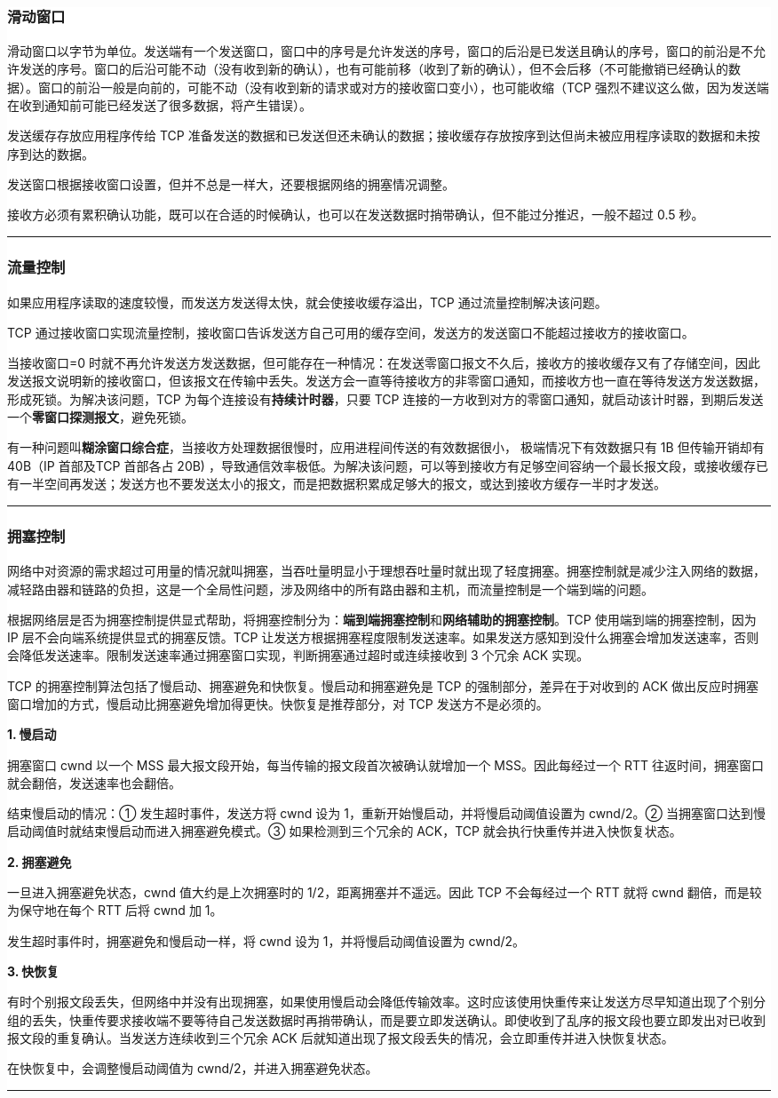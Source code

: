 ### 滑动窗口

滑动窗口以字节为单位。发送端有一个发送窗口，窗口中的序号是允许发送的序号，窗口的后沿是已发送且确认的序号，窗口的前沿是不允许发送的序号。窗口的后沿可能不动（没有收到新的确认），也有可能前移（收到了新的确认），但不会后移（不可能撤销已经确认的数据）。窗口的前沿一般是向前的，可能不动（没有收到新的请求或对方的接收窗口变小），也可能收缩（TCP 强烈不建议这么做，因为发送端在收到通知前可能已经发送了很多数据，将产生错误）。

发送缓存存放应用程序传给 TCP 准备发送的数据和已发送但还未确认的数据；接收缓存存放按序到达但尚未被应用程序读取的数据和未按序到达的数据。

发送窗口根据接收窗口设置，但并不总是一样大，还要根据网络的拥塞情况调整。

接收方必须有累积确认功能，既可以在合适的时候确认，也可以在发送数据时捎带确认，但不能过分推迟，一般不超过 0.5 秒。

---

### 流量控制

如果应用程序读取的速度较慢，而发送方发送得太快，就会使接收缓存溢出，TCP 通过流量控制解决该问题。

TCP 通过接收窗口实现流量控制，接收窗口告诉发送方自己可用的缓存空间，发送方的发送窗口不能超过接收方的接收窗口。

当接收窗口=0 时就不再允许发送方发送数据，但可能存在一种情况：在发送零窗口报文不久后，接收方的接收缓存又有了存储空间，因此发送报文说明新的接收窗口，但该报文在传输中丢失。发送方会一直等待接收方的非零窗口通知，而接收方也一直在等待发送方发送数据，形成死锁。为解决该问题，TCP 为每个连接设有**持续计时器**，只要 TCP 连接的一方收到对方的零窗口通知，就启动该计时器，到期后发送一个**零窗口探测报文**，避免死锁。

有一种问题叫**糊涂窗口综合症**，当接收方处理数据很慢时，应用进程间传送的有效数据很小， 极端情况下有效数据只有 1B 但传输开销却有 40B（IP 首部及TCP 首部各占 20B) ，导致通信效率极低。为解决该问题，可以等到接收方有足够空间容纳一个最长报文段，或接收缓存已有一半空间再发送；发送方也不要发送太小的报文，而是把数据积累成足够大的报文，或达到接收方缓存一半时才发送。

---

### 拥塞控制

网络中对资源的需求超过可用量的情况就叫拥塞，当吞吐量明显小于理想吞吐量时就出现了轻度拥塞。拥塞控制就是减少注入网络的数据，减轻路由器和链路的负担，这是一个全局性问题，涉及网络中的所有路由器和主机，而流量控制是一个端到端的问题。

根据网络层是否为拥塞控制提供显式帮助，将拥塞控制分为：**端到端拥塞控制**和**网络辅助的拥塞控制**。TCP 使用端到端的拥塞控制，因为 IP 层不会向端系统提供显式的拥塞反馈。TCP 让发送方根据拥塞程度限制发送速率。如果发送方感知到没什么拥塞会增加发送速率，否则会降低发送速率。限制发送速率通过拥塞窗口实现，判断拥塞通过超时或连续接收到 3 个冗余 ACK 实现。

TCP 的拥塞控制算法包括了慢启动、拥塞避免和快恢复。慢启动和拥塞避免是 TCP 的强制部分，差异在于对收到的 ACK 做出反应时拥塞窗口增加的方式，慢启动比拥塞避免增加得更快。快恢复是推荐部分，对 TCP 发送方不是必须的。

**1. 慢启动**

拥塞窗口 cwnd 以一个 MSS 最大报文段开始，每当传输的报文段首次被确认就增加一个 MSS。因此每经过一个 RTT 往返时间，拥塞窗口就会翻倍，发送速率也会翻倍。

结束慢启动的情况：① 发生超时事件，发送方将 cwnd 设为 1，重新开始慢启动，并将慢启动阈值设置为 cwnd/2。② 当拥塞窗口达到慢启动阈值时就结束慢启动而进入拥塞避免模式。③ 如果检测到三个冗余的 ACK，TCP 就会执行快重传并进入快恢复状态。

**2. 拥塞避免**

一旦进入拥塞避免状态，cwnd 值大约是上次拥塞时的 1/2，距离拥塞并不遥远。因此 TCP 不会每经过一个 RTT 就将 cwnd 翻倍，而是较为保守地在每个 RTT 后将 cwnd 加 1。

发生超时事件时，拥塞避免和慢启动一样，将 cwnd 设为 1，并将慢启动阈值设置为 cwnd/2。

**3. 快恢复**

有时个别报文段丢失，但网络中并没有出现拥塞，如果使用慢启动会降低传输效率。这时应该使用快重传来让发送方尽早知道出现了个别分组的丢失，快重传要求接收端不要等待自己发送数据时再捎带确认，而是要立即发送确认。即使收到了乱序的报文段也要立即发出对已收到报文段的重复确认。当发送方连续收到三个冗余 ACK 后就知道出现了报文段丢失的情况，会立即重传并进入快恢复状态。

在快恢复中，会调整慢启动阈值为 cwnd/2，并进入拥塞避免状态。

---